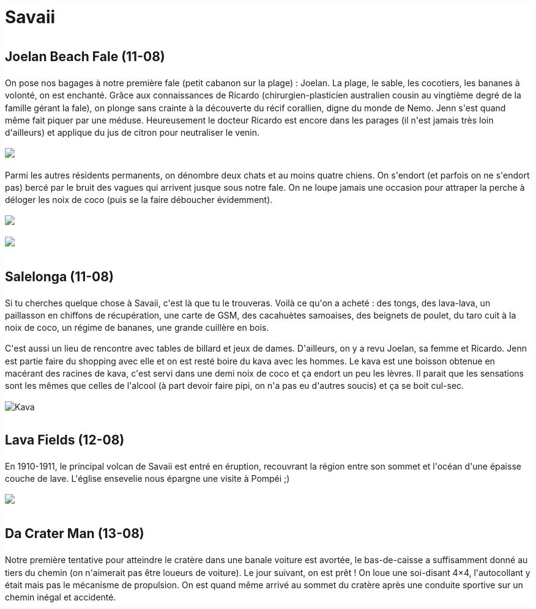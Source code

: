# Savaii

## Joelan Beach Fale (11-08)

On pose nos bagages à notre première fale (petit cabanon sur la plage) : Joelan. La plage, le sable, les cocotiers, les bananes à volonté, on est enchanté. Grâce aux connaissances de Ricardo (chirurgien-plasticien australien cousin au vingtième degré de la famille gérant la fale), on plonge sans crainte à la découverte du récif corallien, digne du monde de Nemo. Jenn s'est quand même fait piquer par une méduse. Heureusement le docteur Ricardo est encore dans les parages (il n'est jamais très loin d'ailleurs) et applique du jus de citron pour neutraliser le venin.

![](https://lh3.googleusercontent.com/-HeaGnwkLqPY/VimgtQlNR3I/AAAAAAAAJw8/OadNgdqR3h4/s912-Ic42/upload_-1.jpg)

Parmi les autres résidents permanents, on dénombre deux chats et au moins quatre chiens. On s'endort (et parfois on ne s'endort pas) bercé par le bruit des vagues qui arrivent jusque sous notre fale. On ne loupe jamais une occasion pour attraper la perche à déloger les noix de coco (puis se la faire déboucher évidemment).

![](https://lh3.googleusercontent.com/-5vhJkhFPl3U/VimgwMEH4RI/AAAAAAAAJxE/4Vk3MlGxgYA/s912-Ic42/upload_-1.jpg)

![](https://lh3.googleusercontent.com/-0V-DyoeCuKk/VimgzExtUVI/AAAAAAAAJxM/nnUER8q0fds/s912-Ic42/upload_-1.jpg)

## Salelonga (11-08)

Si tu cherches quelque chose à Savaii, c'est là que tu le trouveras. Voilà ce qu'on a acheté : des tongs, des lava-lava, un paillasson en chiffons de récupération, une carte de GSM, des cacahuètes samoaises, des beignets de poulet, du taro cuit à la noix de coco, un régime de bananes, une grande cuillère en bois.

C'est aussi un lieu de rencontre avec tables de billard et jeux de dames. D'ailleurs, on y a revu Joelan, sa femme et Ricardo. Jenn est partie faire du shopping avec elle et on est resté boire du kava avec les hommes. Le kava est une boisson obtenue en macérant des racines de kava, c'est servi dans une demi noix de coco et ça endort un peu les lèvres. Il parait que les sensations sont les mêmes que celles de l'alcool (à part devoir faire pipi, on n'a pas eu d'autres soucis) et ça se boit cul-sec.

![Kava](https://lh3.googleusercontent.com/-NSEs3He7XIA/VimgrFIVLMI/AAAAAAAAJw0/I554MP53ReM/s912-Ic42/upload_-1.jpg)

## Lava Fields (12-08)

En 1910-1911, le principal volcan de Savaii est entré en éruption, recouvrant la région entre son sommet et l'océan d'une épaisse couche de lave. L'église ensevelie nous épargne une visite à Pompéi ;)

![](https://lh3.googleusercontent.com/-qLeRo77Vamc/Vimg9sasYTI/AAAAAAAAJxs/zy8Yuv9NoM4/s912-Ic42/upload_-1.jpg)

## Da Crater Man (13-08)

Notre première tentative pour atteindre le cratère dans une banale voiture est avortée, le bas-de-caisse a suffisamment donné au tiers du chemin (on n'aimerait pas être loueurs de voiture). Le jour suivant, on est prêt ! On loue une soi-disant 4×4, l'autocollant y était mais pas le mécanisme de propulsion. On est quand même arrivé au sommet du cratère après une conduite sportive sur un chemin inégal et accidenté.
